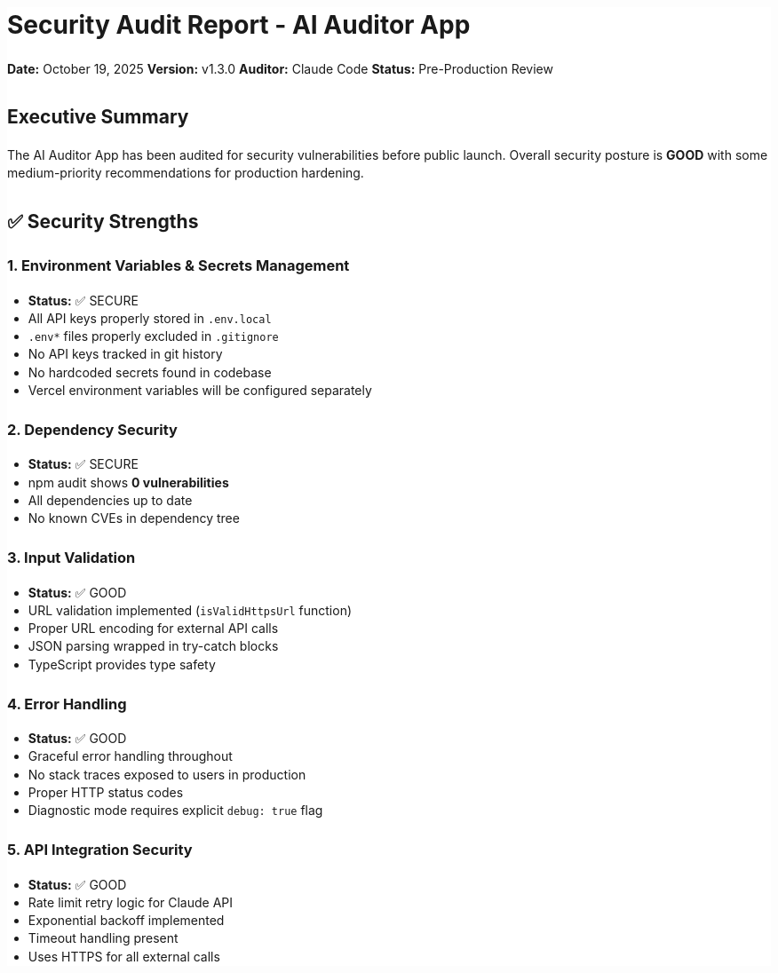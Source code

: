 # Security Audit Report - AI Auditor App
**Date:** October 19, 2025
**Version:** v1.3.0
**Auditor:** Claude Code
**Status:** Pre-Production Review

## Executive Summary
The AI Auditor App has been audited for security vulnerabilities before public launch. Overall security posture is **GOOD** with some medium-priority recommendations for production hardening.

## ✅ Security Strengths

### 1. Environment Variables & Secrets Management
- **Status:** ✅ SECURE
- All API keys properly stored in `.env.local`
- `.env*` files properly excluded in `.gitignore`
- No API keys tracked in git history
- No hardcoded secrets found in codebase
- Vercel environment variables will be configured separately

### 2. Dependency Security
- **Status:** ✅ SECURE
- npm audit shows **0 vulnerabilities**
- All dependencies up to date
- No known CVEs in dependency tree

### 3. Input Validation
- **Status:** ✅ GOOD
- URL validation implemented (`isValidHttpsUrl` function)
- Proper URL encoding for external API calls
- JSON parsing wrapped in try-catch blocks
- TypeScript provides type safety

### 4. Error Handling
- **Status:** ✅ GOOD
- Graceful error handling throughout
- No stack traces exposed to users in production
- Proper HTTP status codes
- Diagnostic mode requires explicit `debug: true` flag

### 5. API Integration Security
- **Status:** ✅ GOOD
- Rate limit retry logic for Claude API
- Exponential backoff implemented
- Timeout handling present
- Uses HTTPS for all external calls
